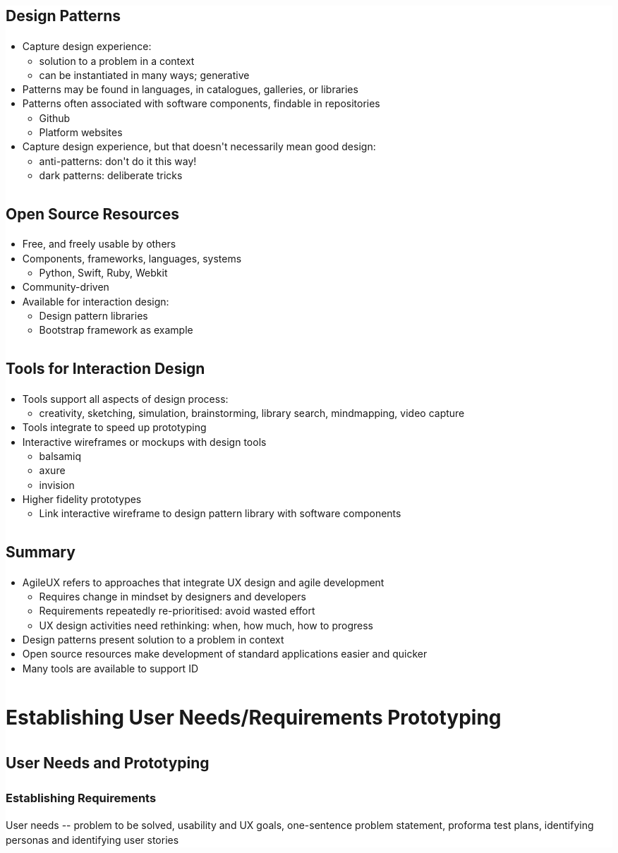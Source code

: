## Design Patterns
- Capture design experience:
    - solution to a problem in a context
    - can be instantiated in many ways; generative
- Patterns may be found in languages, in catalogues, galleries, or libraries
- Patterns often associated with software components, findable in repositories
    - Github
    - Platform websites
- Capture design experience, but that doesn't necessarily mean good design:
    - anti-patterns: don't do it this way!
    - dark patterns: deliberate tricks

## Open Source Resources
- Free, and freely usable by others
- Components, frameworks, languages, systems
    - Python, Swift, Ruby, Webkit
- Community-driven
- Available for interaction design:
    - Design pattern libraries
    - Bootstrap framework as example

## Tools for Interaction Design
- Tools support all aspects of design process:
    - creativity, sketching, simulation, brainstorming, library search, mindmapping, video capture
- Tools integrate to speed up prototyping
- Interactive wireframes or mockups with design tools
    - balsamiq
    - axure
    - invision
- Higher fidelity prototypes
    - Link interactive wireframe to design pattern library with software components

## Summary
- AgileUX refers to approaches that integrate UX design and agile development
    - Requires change in mindset by designers and developers
    - Requirements repeatedly re-prioritised: avoid wasted effort
    - UX design activities need rethinking: when, how much, how to progress
- Design patterns present solution to a problem in context
- Open source resources make development of standard applications easier and quicker
- Many tools are available to support ID

# Establishing User Needs/Requirements Prototyping
## User Needs and Prototyping
### Establishing Requirements
User needs -- problem to be solved, usability and UX goals, one-sentence problem statement, proforma test plans, identifying personas and identifying user stories

